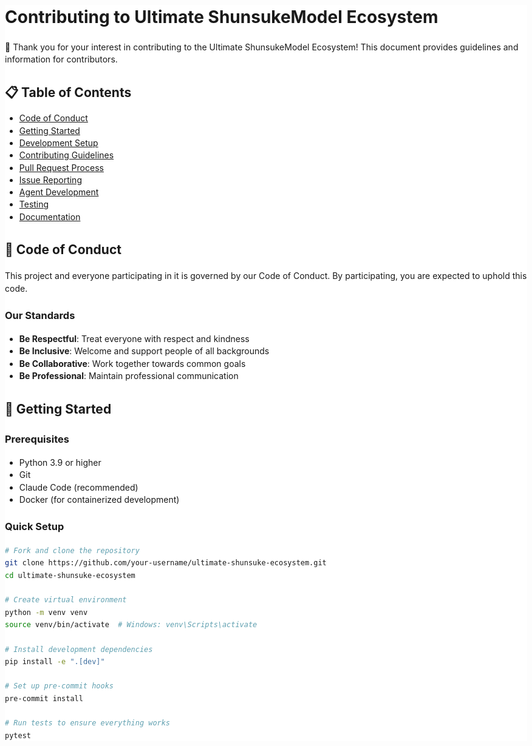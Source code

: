 # Contributing to Ultimate ShunsukeModel Ecosystem

🎉 Thank you for your interest in contributing to the Ultimate ShunsukeModel Ecosystem! This document provides guidelines and information for contributors.

## 📋 Table of Contents

- [Code of Conduct](#code-of-conduct)
- [Getting Started](#getting-started)
- [Development Setup](#development-setup)
- [Contributing Guidelines](#contributing-guidelines)
- [Pull Request Process](#pull-request-process)
- [Issue Reporting](#issue-reporting)
- [Agent Development](#agent-development)
- [Testing](#testing)
- [Documentation](#documentation)

## 📜 Code of Conduct

This project and everyone participating in it is governed by our Code of Conduct. By participating, you are expected to uphold this code.

### Our Standards

- **Be Respectful**: Treat everyone with respect and kindness
- **Be Inclusive**: Welcome and support people of all backgrounds
- **Be Collaborative**: Work together towards common goals
- **Be Professional**: Maintain professional communication

## 🚀 Getting Started

### Prerequisites

- Python 3.9 or higher
- Git
- Claude Code (recommended)
- Docker (for containerized development)

### Quick Setup

```bash
# Fork and clone the repository
git clone https://github.com/your-username/ultimate-shunsuke-ecosystem.git
cd ultimate-shunsuke-ecosystem

# Create virtual environment
python -m venv venv
source venv/bin/activate  # Windows: venv\Scripts\activate

# Install development dependencies
pip install -e ".[dev]"

# Set up pre-commit hooks
pre-commit install

# Run tests to ensure everything works
pytest
```
